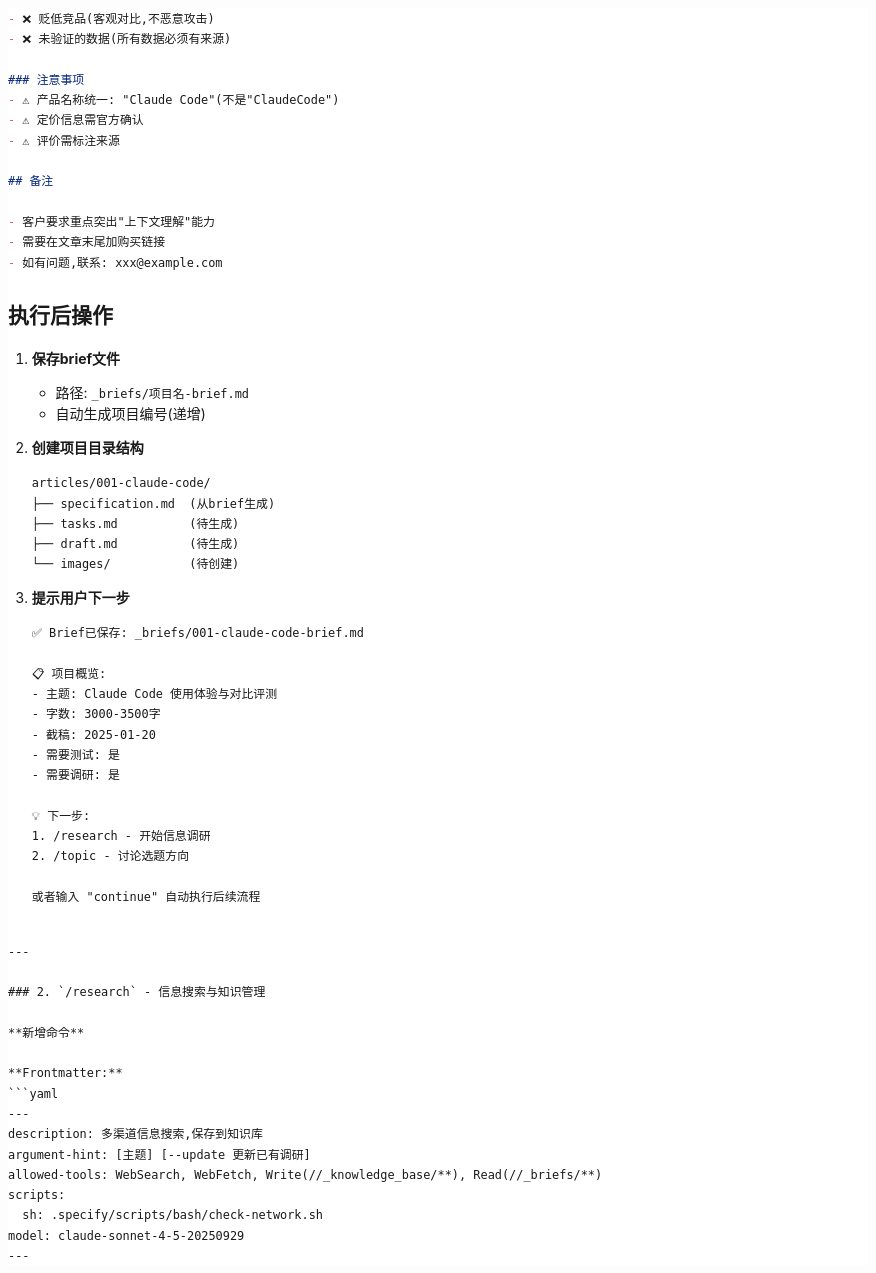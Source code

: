 ```markdown
- ❌ 贬低竞品(客观对比,不恶意攻击)
- ❌ 未验证的数据(所有数据必须有来源)

### 注意事项
- ⚠️ 产品名称统一: "Claude Code"(不是"ClaudeCode")
- ⚠️ 定价信息需官方确认
- ⚠️ 评价需标注来源

## 备注

- 客户要求重点突出"上下文理解"能力
- 需要在文章末尾加购买链接
- 如有问题,联系: xxx@example.com
```

## 执行后操作

1. **保存brief文件**
   - 路径: `_briefs/项目名-brief.md`
   - 自动生成项目编号(递增)

2. **创建项目目录结构**
   ```
   articles/001-claude-code/
   ├── specification.md  (从brief生成)
   ├── tasks.md          (待生成)
   ├── draft.md          (待生成)
   └── images/           (待创建)
   ```

3. **提示用户下一步**
   ```
   ✅ Brief已保存: _briefs/001-claude-code-brief.md

   📋 项目概览:
   - 主题: Claude Code 使用体验与对比评测
   - 字数: 3000-3500字
   - 截稿: 2025-01-20
   - 需要测试: 是
   - 需要调研: 是

   💡 下一步:
   1. /research - 开始信息调研
   2. /topic - 讨论选题方向

   或者输入 "continue" 自动执行后续流程
   ```
```

---

### 2. `/research` - 信息搜索与知识管理

**新增命令**

**Frontmatter:**
```yaml
---
description: 多渠道信息搜索,保存到知识库
argument-hint: [主题] [--update 更新已有调研]
allowed-tools: WebSearch, WebFetch, Write(//_knowledge_base/**), Read(//_briefs/**)
scripts:
  sh: .specify/scripts/bash/check-network.sh
model: claude-sonnet-4-5-20250929
---
```